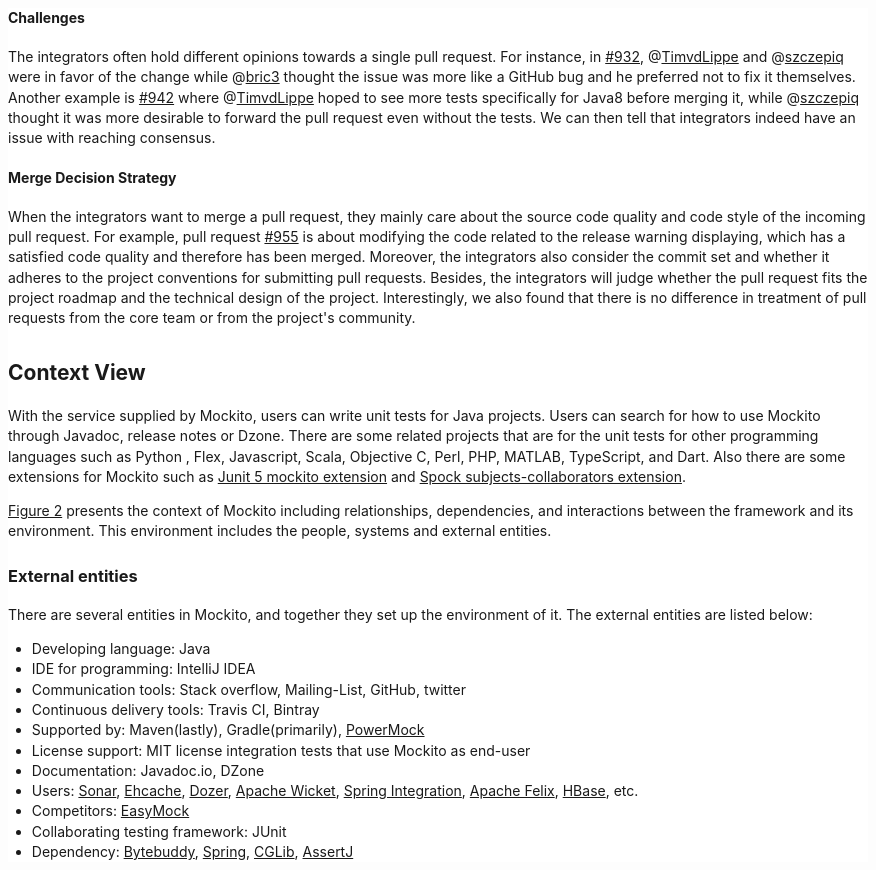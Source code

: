 #### Challenges  
The integrators often hold different opinions towards a single pull request. For instance, in [#932](https://github.com/mockito/mockito/pull/932),
@[TimvdLippe](https://github.com/TimvdLippe) and @[szczepiq](https://github.com/szczepiq) were in favor of the change while @[bric3](https://github.com/bric3)
thought the issue was more like a GitHub bug and he preferred not to fix it themselves. Another example is [#942](https://github.com/mockito/mockito/pull/942)
where @[TimvdLippe](https://github.com/TimvdLippe) hoped to see more tests specifically for Java8 before merging it, while @[szczepiq](https://github.com/szczepiq)
thought it was more desirable to forward the pull request even without the tests. We can then tell that integrators
indeed have an issue with reaching consensus.

#### Merge Decision Strategy  
When the integrators want to merge a pull request, they mainly care about the source code quality and code style of the incoming pull request. For example, pull request [#955](https://github.com/mockito/mockito/pull/954) is about modifying the code related to the release warning displaying, which has a satisfied code quality and therefore has been merged.
Moreover, the integrators also consider the commit set and whether it adheres to the project conventions for submitting pull requests.
Besides, the integrators will judge whether the pull request fits the project roadmap and the technical design of the project.
Interestingly, we also found that there is no difference in treatment of pull requests from the core team or from the project's community.

<a name="Context"></a>
## Context View

With the service supplied by Mockito, users can write unit tests for Java projects.
Users can search for how to use Mockito through Javadoc, release notes or Dzone.
There are some related projects that are for the unit tests for other programming languages such as Python
, Flex, Javascript, Scala, Objective C, Perl, PHP, MATLAB, TypeScript, and Dart.
 Also there are some extensions for Mockito such as
[Junit 5 mockito extension](https://github.com/junit-team/junit5-samples/tree/master/junit5-mockito-extension) and [Spock subjects-collaborators extension](https://github.com/marcingrzejszczak/spock-subjects-collaborators-extension).  

[Figure 2](#figure2) presents the context of Mockito including relationships, dependencies, and interactions between the framework and its environment.
This environment includes the people, systems and external entities.  

<a name="External_entities"></a>
### External entities
There are several entities in Mockito, and together they set up the environment of it.
The external entities are listed below:

* Developing language: Java
* IDE for programming: IntelliJ IDEA
* Communication tools: Stack overflow, Mailing-List, GitHub, twitter
* Continuous delivery tools: Travis CI, Bintray
* Supported by: Maven(lastly), Gradle(primarily), [PowerMock](https://github.com/powermock/powermock)
* License support: MIT license
 integration tests that use Mockito as end-user
* Documentation: Javadoc.io, DZone
* Users: [Sonar]( http://www.sonarsource.org/), [Ehcache](http://ehcache.org/), [Dozer](http://dozer.sourceforge.net/ ), [Apache Wicket](http://wicket.apache.org/ ), [Spring Integration](http://www.springsource.org/spring-integration), [Apache Felix](http://felix.apache.org/), [HBase](http://hbase.apache.org/), etc.
* Competitors: [EasyMock](http://easymock.org)
* Collaborating testing framework: JUnit
* Dependency: [Bytebuddy](http://bytebuddy.net/#/), [Spring](https://spring.io), [CGLib](https://github.com/cglib), [AssertJ](http://joel-costigliola.github.io/assertj/)
